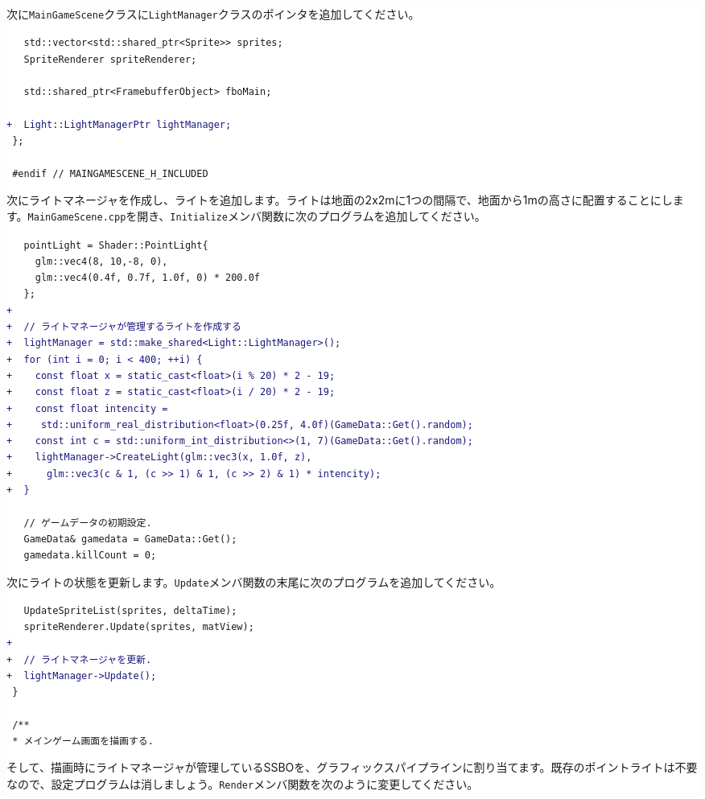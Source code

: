 次に`MainGameScene`クラスに`LightManager`クラスのポインタを追加してください。

```diff
   std::vector<std::shared_ptr<Sprite>> sprites;
   SpriteRenderer spriteRenderer;

   std::shared_ptr<FramebufferObject> fboMain;

+  Light::LightManagerPtr lightManager;
 };

 #endif // MAINGAMESCENE_H_INCLUDED
```

次にライトマネージャを作成し、ライトを追加します。ライトは地面の2x2mに1つの間隔で、地面から1mの高さに配置することにします。`MainGameScene.cpp`を開き、`Initialize`メンバ関数に次のプログラムを追加してください。

```diff
   pointLight = Shader::PointLight{
     glm::vec4(8, 10,-8, 0),
     glm::vec4(0.4f, 0.7f, 1.0f, 0) * 200.0f
   };
+
+  // ライトマネージャが管理するライトを作成する
+  lightManager = std::make_shared<Light::LightManager>();
+  for (int i = 0; i < 400; ++i) {
+    const float x = static_cast<float>(i % 20) * 2 - 19;
+    const float z = static_cast<float>(i / 20) * 2 - 19;
+    const float intencity =
+     std::uniform_real_distribution<float>(0.25f, 4.0f)(GameData::Get().random);
+    const int c = std::uniform_int_distribution<>(1, 7)(GameData::Get().random);
+    lightManager->CreateLight(glm::vec3(x, 1.0f, z),
+      glm::vec3(c & 1, (c >> 1) & 1, (c >> 2) & 1) * intencity);
+  }

   // ゲームデータの初期設定.
   GameData& gamedata = GameData::Get();
   gamedata.killCount = 0;
```

次にライトの状態を更新します。`Update`メンバ関数の末尾に次のプログラムを追加してください。

```diff
   UpdateSpriteList(sprites, deltaTime);
   spriteRenderer.Update(sprites, matView);
+
+  // ライトマネージャを更新.
+  lightManager->Update();
 }

 /**
 * メインゲーム画面を描画する.
```

そして、描画時にライトマネージャが管理しているSSBOを、グラフィックスパイプラインに割り当てます。既存のポイントライトは不要なので、設定プログラムは消しましょう。`Render`メンバ関数を次のように変更してください。
